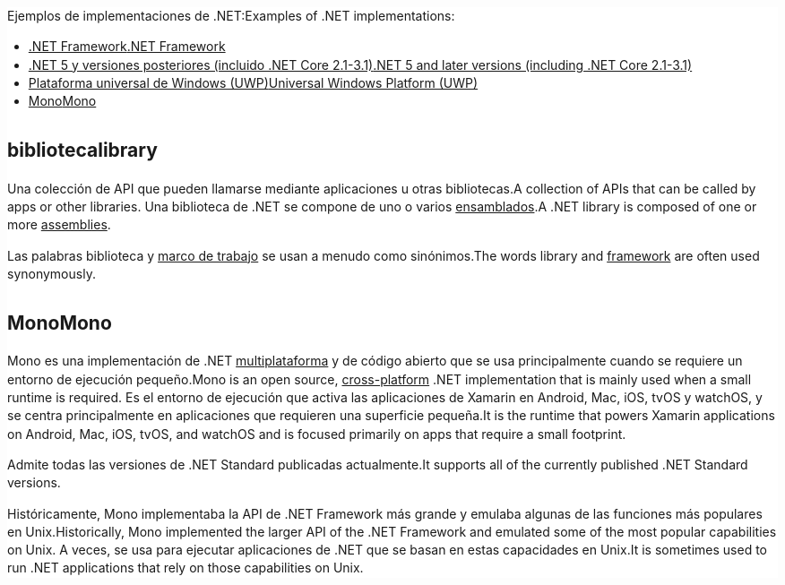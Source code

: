 <span data-ttu-id="52922-219">Ejemplos de implementaciones de .NET:</span><span class="sxs-lookup"><span data-stu-id="52922-219">Examples of .NET implementations:</span></span>

- [<span data-ttu-id="52922-220">.NET Framework</span><span class="sxs-lookup"><span data-stu-id="52922-220">.NET Framework</span></span>](#net-framework)
- [<span data-ttu-id="52922-221">.NET 5 y versiones posteriores (incluido .NET Core 2.1-3.1)</span><span class="sxs-lookup"><span data-stu-id="52922-221">.NET 5 and later versions (including .NET Core 2.1-3.1)</span></span>](#net-5-and-later-versions)
- [<span data-ttu-id="52922-222">Plataforma universal de Windows (UWP)</span><span class="sxs-lookup"><span data-stu-id="52922-222">Universal Windows Platform (UWP)</span></span>](#uwp)
- [<span data-ttu-id="52922-223">Mono</span><span class="sxs-lookup"><span data-stu-id="52922-223">Mono</span></span>](#mono)

## <a name="library"></a><span data-ttu-id="52922-224">biblioteca</span><span class="sxs-lookup"><span data-stu-id="52922-224">library</span></span>

<span data-ttu-id="52922-225">Una colección de API que pueden llamarse mediante aplicaciones u otras bibliotecas.</span><span class="sxs-lookup"><span data-stu-id="52922-225">A collection of APIs that can be called by apps or other libraries.</span></span> <span data-ttu-id="52922-226">Una biblioteca de .NET se compone de uno o varios [ensamblados](#assembly).</span><span class="sxs-lookup"><span data-stu-id="52922-226">A .NET library is composed of one or more [assemblies](#assembly).</span></span>

<span data-ttu-id="52922-227">Las palabras biblioteca y [marco de trabajo](#framework) se usan a menudo como sinónimos.</span><span class="sxs-lookup"><span data-stu-id="52922-227">The words library and [framework](#framework) are often used synonymously.</span></span>

## <a name="mono"></a><span data-ttu-id="52922-228">Mono</span><span class="sxs-lookup"><span data-stu-id="52922-228">Mono</span></span>

<span data-ttu-id="52922-229">Mono es una implementación de .NET [multiplataforma](#cross-platform) y de código abierto que se usa principalmente cuando se requiere un entorno de ejecución pequeño.</span><span class="sxs-lookup"><span data-stu-id="52922-229">Mono is an open source, [cross-platform](#cross-platform) .NET implementation that is mainly used when a small runtime is required.</span></span> <span data-ttu-id="52922-230">Es el entorno de ejecución que activa las aplicaciones de Xamarin en Android, Mac, iOS, tvOS y watchOS, y se centra principalmente en aplicaciones que requieren una superficie pequeña.</span><span class="sxs-lookup"><span data-stu-id="52922-230">It is the runtime that powers Xamarin applications on Android, Mac, iOS, tvOS, and watchOS and is focused primarily on apps that require a small footprint.</span></span>

<span data-ttu-id="52922-231">Admite todas las versiones de .NET Standard publicadas actualmente.</span><span class="sxs-lookup"><span data-stu-id="52922-231">It supports all of the currently published .NET Standard versions.</span></span>

<span data-ttu-id="52922-232">Históricamente, Mono implementaba la API de .NET Framework más grande y emulaba algunas de las funciones más populares en Unix.</span><span class="sxs-lookup"><span data-stu-id="52922-232">Historically, Mono implemented the larger API of the .NET Framework and emulated some of the most popular capabilities on Unix.</span></span> <span data-ttu-id="52922-233">A veces, se usa para ejecutar aplicaciones de .NET que se basan en estas capacidades en Unix.</span><span class="sxs-lookup"><span data-stu-id="52922-233">It is sometimes used to run .NET applications that rely on those capabilities on Unix.</span></span>
